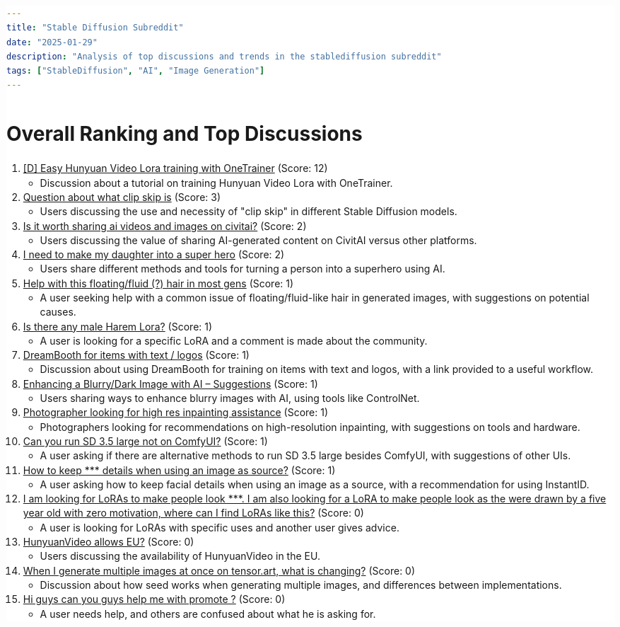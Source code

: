 ```yaml
---
title: "Stable Diffusion Subreddit"
date: "2025-01-29"
description: "Analysis of top discussions and trends in the stablediffusion subreddit"
tags: ["StableDiffusion", "AI", "Image Generation"]
---
```


# Overall Ranking and Top Discussions
1.  [[D] Easy Hunyuan Video Lora training with OneTrainer](https://youtu.be/RaSa7v-T-3k?si=Ubu0XDWZHE6rc8Hf) (Score: 12)
    *   Discussion about a tutorial on training Hunyuan Video Lora with OneTrainer.
2.  [Question about what clip skip is](https://www.reddit.com/r/StableDiffusion/comments/1id3gax/question_about_what_clip_skip_is/) (Score: 3)
    *   Users discussing the use and necessity of "clip skip" in different Stable Diffusion models.
3. [Is it worth sharing ai videos and images on civitai?](https://www.reddit.com/r/StableDiffusion/comments/1id2a7q/is_it_worth_sharing_ai_videos_and_images_on/) (Score: 2)
    *  Users discussing the value of sharing AI-generated content on CivitAI versus other platforms.
4. [I need to make my daughter into a super hero](https://www.reddit.com/r/StableDiffusion/comments/1id33ez/i_need_to_make_my_daughter_into_a_super_hero/) (Score: 2)
    *  Users share different methods and tools for turning a person into a superhero using AI.
5.  [Help with this floating/fluid (?) hair in most gens](https://www.reddit.com/r/StableDiffusion/comments/1icxnk7/help_with_this_floatingfluid_hair_in_most_gens/) (Score: 1)
    *  A user seeking help with a common issue of floating/fluid-like hair in generated images, with suggestions on potential causes.
6.  [Is there any male Harem Lora?](https://www.reddit.com/r/StableDiffusion/comments/1icyxcy/is_there_any_male_harem_lora/) (Score: 1)
    *  A user is looking for a specific LoRA and a comment is made about the community.
7.  [DreamBooth for items with text / logos](https://www.reddit.com/r/StableDiffusion/comments/1icz185/dreambooth_for_items_with_text_logos/) (Score: 1)
    *  Discussion about using DreamBooth for training on items with text and logos, with a link provided to a useful workflow.
8.  [Enhancing a Blurry/Dark Image with AI – Suggestions](https://www.reddit.com/r/StableDiffusion/comments/1icz6yw/enhancing_a_blurrydark_image_with_ai_suggestions/) (Score: 1)
    *  Users sharing ways to enhance blurry images with AI, using tools like ControlNet.
9.  [Photographer looking for high res inpainting assistance](https://www.reddit.com/r/StableDiffusion/comments/1id0y3i/photographer_looking_for_high_res_inpainting/) (Score: 1)
    *  Photographers looking for recommendations on high-resolution inpainting, with suggestions on tools and hardware.
10. [Can you run SD 3.5 large not on ComfyUI?](https://www.reddit.com/r/StableDiffusion/comments/1id24cd/can_you_run_sd_35_large_not_on_comfyui/) (Score: 1)
    *  A user asking if there are alternative methods to run SD 3.5 large besides ComfyUI, with suggestions of other UIs.
11. [How to keep *** details when using an image as source?](https://www.reddit.com/r/StableDiffusion/comments/1id40c9/how_to_keep_facial_details_when_using_an_image_as/) (Score: 1)
     *  A user asking how to keep facial details when using an image as a source, with a recommendation for using InstantID.
12. [I am looking for LoRAs to make people look ***. I am also looking for a LoRA to make people look as the were drawn by a five year old with zero motivation, where can I find LoRAs like this?](https://www.reddit.com/r/StableDiffusion/comments/1icxrse/i_am_looking_for_loras_to_make_people_look_ugly_i/) (Score: 0)
    *  A user is looking for LoRAs with specific uses and another user gives advice.
13. [HunyuanVideo allows EU?](https://www.reddit.com/r/StableDiffusion/comments/1icxyc8/hunyuanvideo_allows_eu/) (Score: 0)
    *  Users discussing the availability of HunyuanVideo in the EU.
14. [When I generate multiple images at once on tensor.art, what is changing?](https://www.reddit.com/r/StableDiffusion/comments/1icyuxl/when_i_generate_multiple_images_at_once_on/) (Score: 0)
    *  Discussion about how seed works when generating multiple images, and differences between implementations.
15. [Hi guys can you guys help me with promote ?](https://i.redd.it/b5o6hweuczfe1.jpeg) (Score: 0)
     * A user needs help, and others are confused about what he is asking for.